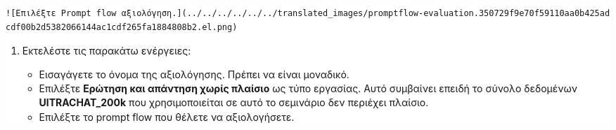     ![Επιλέξτε Prompt flow αξιολόγηση.](../../../../../../translated_images/promptflow-evaluation.350729f9e70f59110aa0b425adcdf00b2d5382066144ac1cdf265fa1884808b2.el.png)

1. Εκτελέστε τις παρακάτω ενέργειες:

    - Εισαγάγετε το όνομα της αξιολόγησης. Πρέπει να είναι μοναδικό.
    - Επιλέξτε **Ερώτηση και απάντηση χωρίς πλαίσιο** ως τύπο εργασίας. Αυτό συμβαίνει επειδή το σύνολο δεδομένων **UlTRACHAT_200k** που χρησιμοποιείται σε αυτό το σεμινάριο δεν περιέχει πλαίσιο.
    - Επιλέξτε το prompt flow που θέλετε να αξιολογήσετε.
